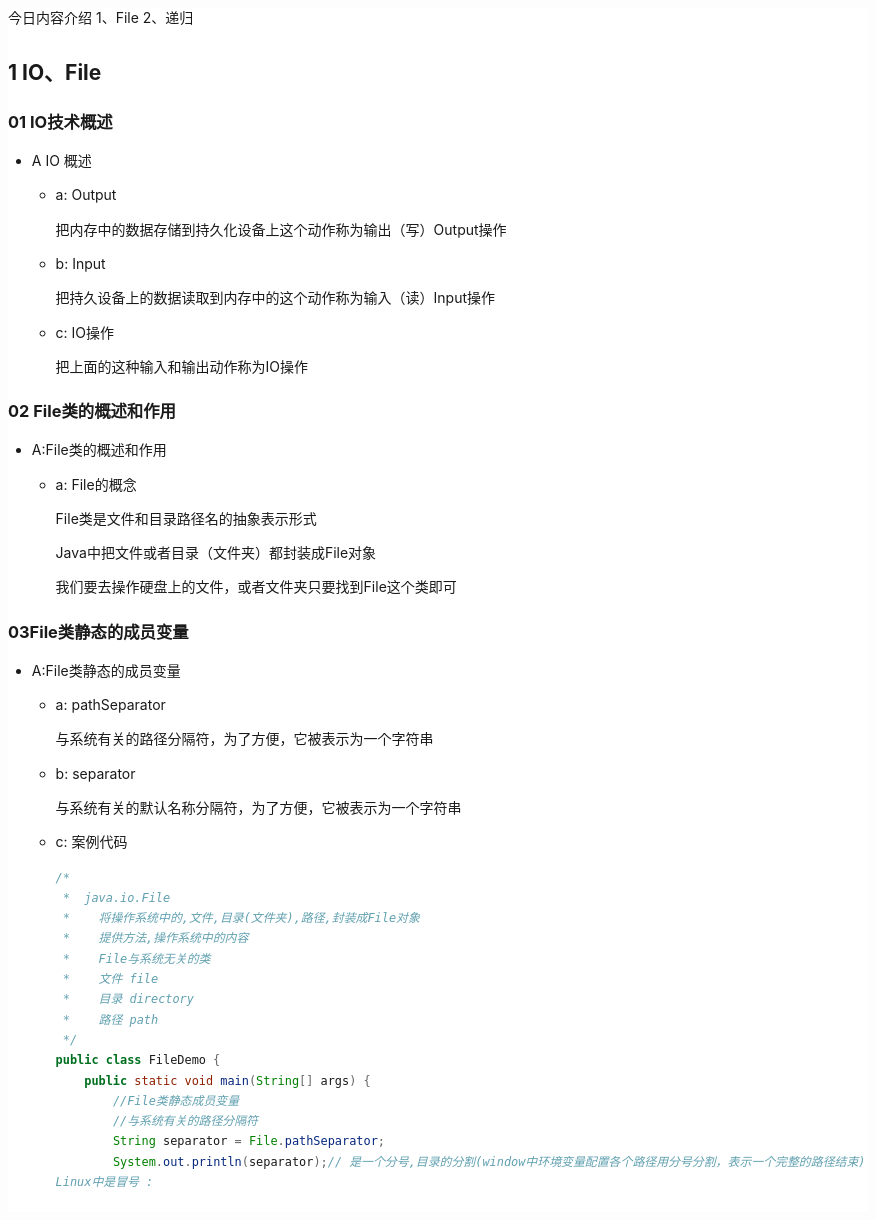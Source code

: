 今日内容介绍
1、File
2、递归

## 1 IO、File

### 01 IO技术概述

- A IO 概述

  - a: Output

    把内存中的数据存储到持久化设备上这个动作称为输出（写）Output操作

  - b: Input

    把持久设备上的数据读取到内存中的这个动作称为输入（读）Input操作

  - c: IO操作

    把上面的这种输入和输出动作称为IO操作

### 02 File类的概述和作用
- A:File类的概述和作用

  - a: File的概念

    File类是文件和目录路径名的抽象表示形式

    Java中把文件或者目录（文件夹）都封装成File对象

    我们要去操作硬盘上的文件，或者文件夹只要找到File这个类即可

### 03File类静态的成员变量

* A:File类静态的成员变量

   * a: pathSeparator

      与系统有关的路径分隔符，为了方便，它被表示为一个字符串

   * b: separator

      与系统有关的默认名称分隔符，为了方便，它被表示为一个字符串

   * c: 案例代码
   	
   		```java
   		/*
   		 *  java.io.File
   		 *    将操作系统中的,文件,目录(文件夹),路径,封装成File对象
   		 *    提供方法,操作系统中的内容
   		 *    File与系统无关的类
   		 *    文件 file
   		 *    目录 directory
   		 *    路径 path
   		 */
   		public class FileDemo {
   			public static void main(String[] args) {
   				//File类静态成员变量
   				//与系统有关的路径分隔符
   				String separator = File.pathSeparator;
   				System.out.println(separator);// 是一个分号,目录的分割(window中环境变量配置各个路径用分号分割，表示一个完整的路径结束)  Linux中是冒号 :
   				